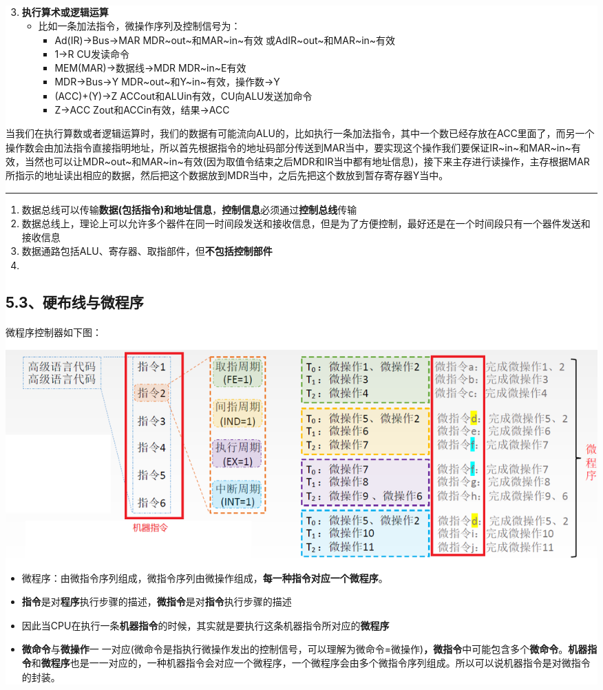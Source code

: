 

3. **执行算术或逻辑运算**
   - 比如一条加法指令，微操作序列及控制信号为：
     - Ad(IR)→Bus→MAR MDR~out~和MAR~in~有效 或AdIR~out~和MAR~in~有效
     - 1→R CU发读命令
     - MEM(MAR)→数据线→MDR  MDR~in~E有效
     - MDR→Bus→Y   MDR~out~和Y~in~有效，操作数→Y
     - (ACC)+(Y)→Z    ACCout和ALUin有效，CU向ALU发送加命令
     - Z→ACC Zout和ACCin有效，结果→ACC

当我们在执行算数或者逻辑运算时，我们的数据有可能流向ALU的，比如执行一条加法指令，其中一个数已经存放在ACC里面了，而另一个操作数会由加法指令直接指明地址，所以首先根据指令的地址码部分传送到MAR当中，要实现这个操作我们要保证IR~in~和MAR~in~有效，当然也可以让MDR~out~和MAR~in~有效(因为取值令结束之后MDR和IR当中都有地址信息)，接下来主存进行读操作，主存根据MAR所指示的地址读出相应的数据，然后把这个数据放到MDR当中，之后先把这个数放到暂存寄存器Y当中。

---

1. 数据总线可以传输**数据(包括指令)和地址信息**，**控制信息**必须通过**控制总线**传输
2. 数据总线上，理论上可以允许多个器件在同一时间段发送和接收信息，但是为了方便控制，最好还是在一个时间段只有一个器件发送和接收信息
3. 数据通路包括ALU、寄存器、取指部件，但**不包括控制部件**
3. 





## 5.3、硬布线与微程序



微程序控制器如下图：

![](计组精简版.assets/25.png)



- 微程序：由微指令序列组成，微指令序列由微操作组成，**每一种指令对应一个微程序**。
- **指令**是对**程序**执行步骤的描述，**微指令**是对**指令**执行步骤的描述

- 因此当CPU在执行一条**机器指令**的时候，其实就是要执行这条机器指令所对应的**微程序**

- **微命令**与**微操作**一 一对应(微命令是指执行微操作发出的控制信号，可以理解为微命令=微操作)**，微指令**中可能包含多个**微命令**。**机器指令**和**微程序**也是一一对应的，一种机器指令会对应一个微程序，一个微程序会由多个微指令序列组成。所以可以说机器指令是对微指令的封装。
